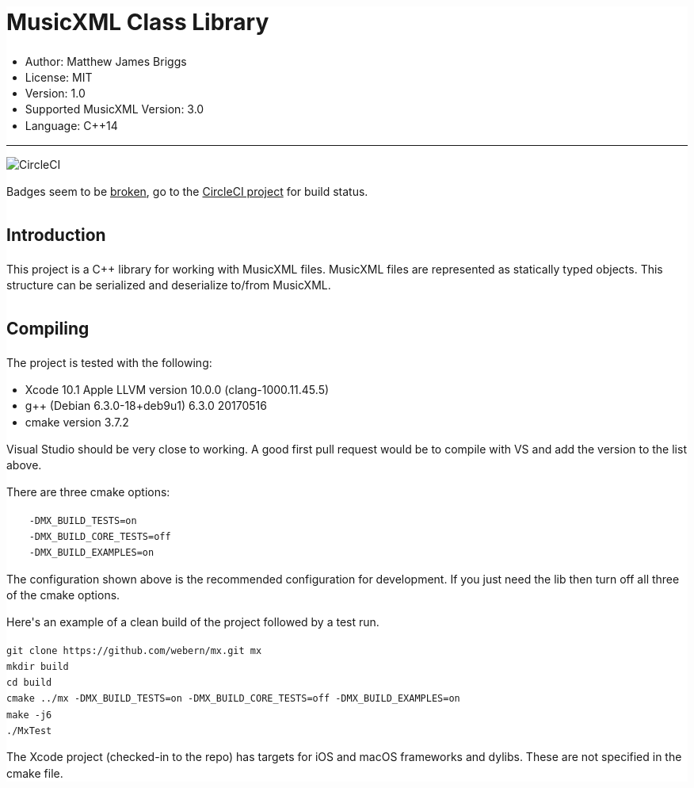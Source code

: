 MusicXML Class Library
======================

- Author: Matthew James Briggs
- License: MIT
- Version: 1.0
- Supported MusicXML Version: 3.0
- Language: C++14

-----------------------------------------

![CircleCI](https://circleci.com/gh/webern/mx.svg?style=svg&circle-token=2f4d1a33a0825d9634b458a2306ed22482314661)

Badges seem to be [broken](https://github.com/github/markup/issues/224), go to the [CircleCI project](https://circleci.com/gh/webern/mx) for build status.  


## Introduction

This project is a C++ library for working with MusicXML files.  MusicXML files are represented as statically typed objects.  This structure can be serialized and deserialize to/from MusicXML.

## Compiling

The project is tested with the following:
* Xcode 10.1 Apple LLVM version 10.0.0 (clang-1000.11.45.5)
* g++ (Debian 6.3.0-18+deb9u1) 6.3.0 20170516
* cmake version 3.7.2

Visual Studio should be very close to working. A good first pull request would be to compile with VS and add the version to the list above.

There are three cmake options:

```
    -DMX_BUILD_TESTS=on
    -DMX_BUILD_CORE_TESTS=off
    -DMX_BUILD_EXAMPLES=on
```

The configuration shown above is the recommended configuration for development. If you just need the lib then turn off all three of the cmake options.

Here's an example of a clean build of the project followed by a test run.

```
git clone https://github.com/webern/mx.git mx
mkdir build
cd build
cmake ../mx -DMX_BUILD_TESTS=on -DMX_BUILD_CORE_TESTS=off -DMX_BUILD_EXAMPLES=on
make -j6
./MxTest
```

The Xcode project (checked-in to the repo) has targets for iOS and macOS frameworks and dylibs.  These are not specified in the cmake file.
